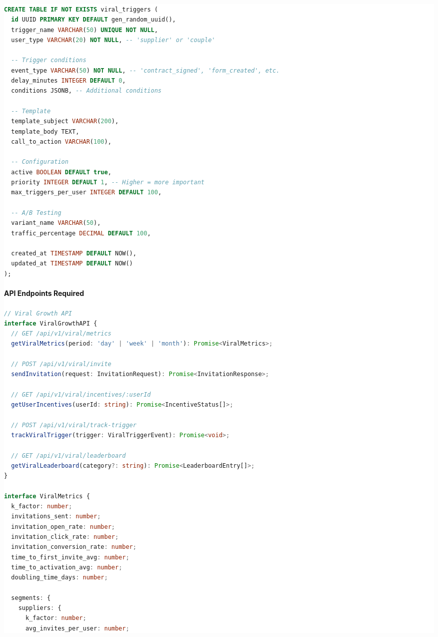 ```sql
CREATE TABLE IF NOT EXISTS viral_triggers (
  id UUID PRIMARY KEY DEFAULT gen_random_uuid(),
  trigger_name VARCHAR(50) UNIQUE NOT NULL,
  user_type VARCHAR(20) NOT NULL, -- 'supplier' or 'couple'
  
  -- Trigger conditions
  event_type VARCHAR(50) NOT NULL, -- 'contract_signed', 'form_created', etc.
  delay_minutes INTEGER DEFAULT 0,
  conditions JSONB, -- Additional conditions
  
  -- Template
  template_subject VARCHAR(200),
  template_body TEXT,
  call_to_action VARCHAR(100),
  
  -- Configuration
  active BOOLEAN DEFAULT true,
  priority INTEGER DEFAULT 1, -- Higher = more important
  max_triggers_per_user INTEGER DEFAULT 100,
  
  -- A/B Testing
  variant_name VARCHAR(50),
  traffic_percentage DECIMAL DEFAULT 100,
  
  created_at TIMESTAMP DEFAULT NOW(),
  updated_at TIMESTAMP DEFAULT NOW()
);
```

#### API Endpoints Required
```typescript
// Viral Growth API
interface ViralGrowthAPI {
  // GET /api/v1/viral/metrics
  getViralMetrics(period: 'day' | 'week' | 'month'): Promise<ViralMetrics>;
  
  // POST /api/v1/viral/invite
  sendInvitation(request: InvitationRequest): Promise<InvitationResponse>;
  
  // GET /api/v1/viral/incentives/:userId
  getUserIncentives(userId: string): Promise<IncentiveStatus[]>;
  
  // POST /api/v1/viral/track-trigger
  trackViralTrigger(trigger: ViralTriggerEvent): Promise<void>;
  
  // GET /api/v1/viral/leaderboard
  getViralLeaderboard(category?: string): Promise<LeaderboardEntry[]>;
}

interface ViralMetrics {
  k_factor: number;
  invitations_sent: number;
  invitation_open_rate: number;
  invitation_click_rate: number;
  invitation_conversion_rate: number;
  time_to_first_invite_avg: number;
  time_to_activation_avg: number;
  doubling_time_days: number;
  
  segments: {
    suppliers: {
      k_factor: number;
      avg_invites_per_user: number;
```